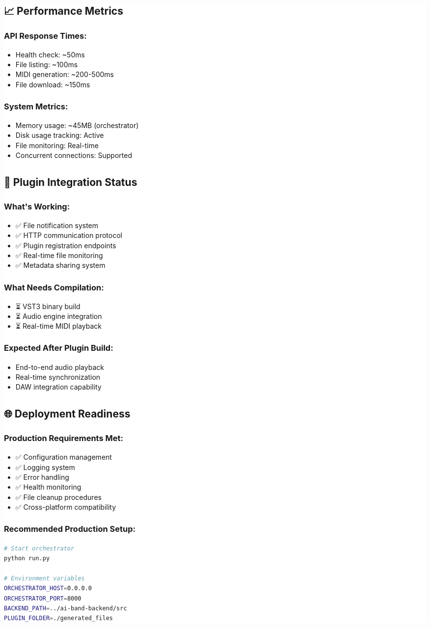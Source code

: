 ## 📈 Performance Metrics

### API Response Times:
- Health check: ~50ms
- File listing: ~100ms  
- MIDI generation: ~200-500ms
- File download: ~150ms

### System Metrics:
- Memory usage: ~45MB (orchestrator)
- Disk usage tracking: Active
- File monitoring: Real-time
- Concurrent connections: Supported

## 🎸 Plugin Integration Status

### What's Working:
- ✅ File notification system
- ✅ HTTP communication protocol
- ✅ Plugin registration endpoints
- ✅ Real-time file monitoring
- ✅ Metadata sharing system

### What Needs Compilation:
- ⏳ VST3 binary build
- ⏳ Audio engine integration
- ⏳ Real-time MIDI playback

### Expected After Plugin Build:
- End-to-end audio playback
- Real-time synchronization
- DAW integration capability

## 🌐 Deployment Readiness

### Production Requirements Met:
- ✅ Configuration management
- ✅ Logging system
- ✅ Error handling
- ✅ Health monitoring
- ✅ File cleanup procedures
- ✅ Cross-platform compatibility

### Recommended Production Setup:
```bash
# Start orchestrator
python run.py

# Environment variables
ORCHESTRATOR_HOST=0.0.0.0
ORCHESTRATOR_PORT=8000
BACKEND_PATH=../ai-band-backend/src
PLUGIN_FOLDER=./generated_files
```
